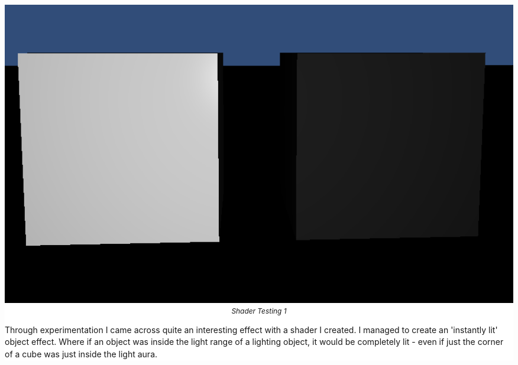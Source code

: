 <p style="text-align: center; font-size:85%;"><i>
<a class="example-image-link" href="img/Tether/Tether - Shader Testing 1.png" data-lightbox="Tether_Set" data-title="Shader Testing 1"><img class="example-image" src="img/Tether/Tether - Shader Testing 1.png" alt="" width="100%"/></a>
Shader Testing 1
</i></p>

<p>
Through experimentation I came across quite an interesting effect with a shader I created. I managed to create an 'instantly lit' object effect. Where if an object was inside the light range of a lighting object, it would be completely lit - even if just the corner of a cube was just inside the light aura.
</p>

<p style="text-align: center; font-size:85%;"><i>